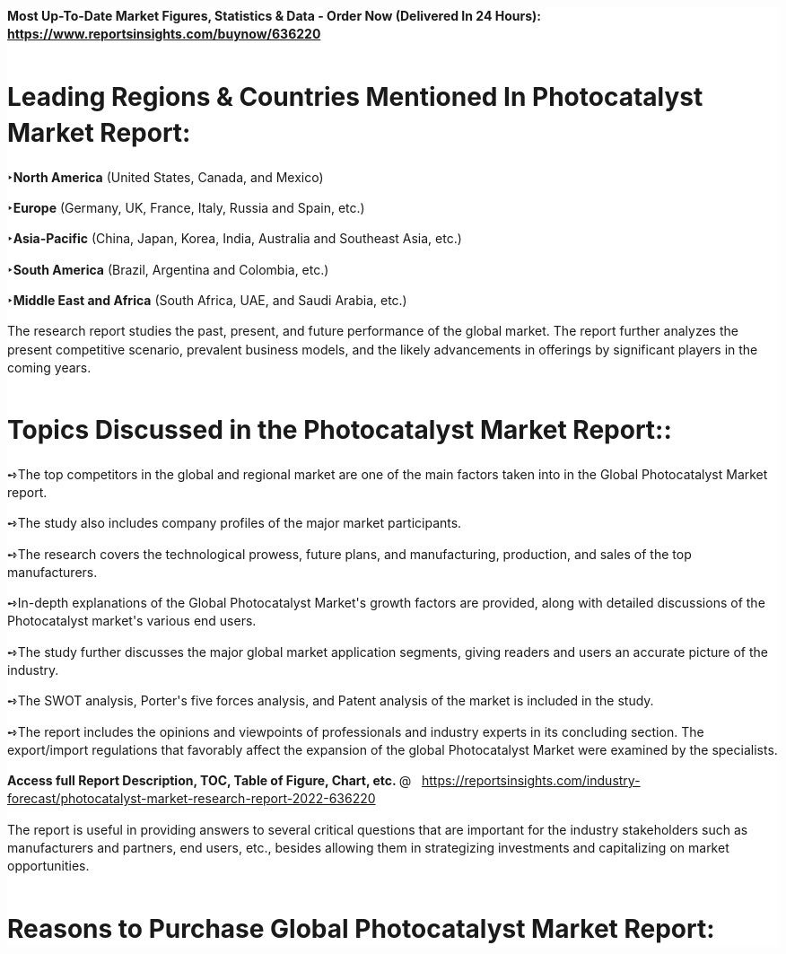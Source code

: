 <strong>Most Up-To-Date Market Figures, Statistics & Data - Order Now (Delivered In 24 Hours): <a href=https://www.reportsinsights.com/buynow/636220>https://www.reportsinsights.com/buynow/636220</a></strong>

# <strong>Leading Regions &amp; Countries Mentioned In Photocatalyst Market Report:</strong>

<strong>‣North America</strong> (United States, Canada, and Mexico)

<strong>‣Europe</strong> (Germany, UK, France, Italy, Russia and Spain, etc.)

<strong>‣Asia-Pacific</strong> (China, Japan, Korea, India, Australia and Southeast Asia, etc.)

<strong>‣South America</strong> (Brazil, Argentina and Colombia, etc.)

<strong>‣Middle East and Africa</strong> (South Africa, UAE, and Saudi Arabia, etc.)

The research report studies the past, present, and future performance of the global market. The report further analyzes the present competitive scenario, prevalent business models, and the likely advancements in offerings by significant players in the coming years.

# <strong>Topics Discussed in the Photocatalyst Market Report::</strong>

➺The top competitors in the global and regional market are one of the main factors taken into in the Global Photocatalyst Market report.

➺The study also includes company profiles of the major market participants.

➺The research covers the technological prowess, future plans, and manufacturing, production, and sales of the top manufacturers.

➺In-depth explanations of the Global Photocatalyst Market's growth factors are provided, along with detailed discussions of the Photocatalyst market's various end users.

➺The study further discusses the major global market application segments, giving readers and users an accurate picture of the industry.

➺The SWOT analysis, Porter's five forces analysis, and Patent analysis of the market is included in the study.

➺The report includes the opinions and viewpoints of professionals and industry experts in its concluding section. The export/import regulations that favorably affect the expansion of the global Photocatalyst Market were examined by the specialists.

<strong>Access full Report Description, TOC, Table of Figure, Chart, etc. </strong>@   <a href=https://reportsinsights.com/industry-forecast/photocatalyst-market-research-report-2022-636220 style=color:#0000ff;>https://reportsinsights.com/industry-forecast/photocatalyst-market-research-report-2022-636220</a>

The report is useful in providing answers to several critical questions that are important for the industry stakeholders such as manufacturers and partners, end users, etc., besides allowing them in strategizing investments and capitalizing on market opportunities.

# <strong>Reasons to Purchase Global Photocatalyst Market Report:</strong>
